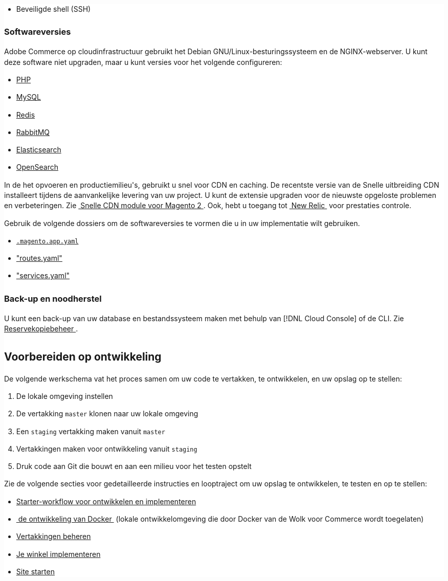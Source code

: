 - Beveiligde shell (SSH)

### Softwareversies

Adobe Commerce op cloudinfrastructuur gebruikt het Debian GNU/Linux-besturingssysteem en de NGINX-webserver. U kunt deze software niet upgraden, maar u kunt versies voor het volgende configureren:

- [PHP](../application/php-settings.md)

- [MySQL](../services/mysql.md)

- [Redis](../services/redis.md)

- [RabbitMQ](../services/rabbitmq.md)

- [Elasticsearch](../services/elasticsearch.md)

- [OpenSearch](../services/opensearch.md)

In de het opvoeren en productiemilieu&#39;s, gebruikt u snel voor CDN en caching. De recentste versie van de Snelle uitbreiding CDN installeert tijdens de aanvankelijke levering van uw project. U kunt de extensie upgraden voor de nieuwste opgeloste problemen en verbeteringen. Zie [&#x200B; Snelle CDN module voor Magento 2 &#x200B;](https://github.com/fastly/fastly-magento2). Ook, hebt u toegang tot [&#x200B; New Relic &#x200B;](../monitor/account-management.md) voor prestaties controle.

Gebruik de volgende dossiers om de softwareversies te vormen die u in uw implementatie wilt gebruiken.

- [`.magento.app.yaml`](../application/configure-app-yaml.md)

- [&quot;routes.yaml&quot;](../routes/routes-yaml.md)

- [&quot;services.yaml&quot;](../services/services-yaml.md)

### Back-up en noodherstel

U kunt een back-up van uw database en bestandssysteem maken met behulp van [!DNL Cloud Console] of de CLI. Zie [&#x200B; Reservekopiebeheer &#x200B;](../storage/snapshots.md).

## Voorbereiden op ontwikkeling

De volgende werkschema vat het proces samen om uw code te vertakken, te ontwikkelen, en uw opslag op te stellen:

1. De lokale omgeving instellen

1. De vertakking `master` klonen naar uw lokale omgeving

1. Een `staging` vertakking maken vanuit `master`

1. Vertakkingen maken voor ontwikkeling vanuit `staging`

1. Druk code aan Git die bouwt en aan een milieu voor het testen opstelt

Zie de volgende secties voor gedetailleerde instructies en looptraject om uw opslag te ontwikkelen, te testen en op te stellen:

- [Starter-workflow voor ontwikkelen en implementeren](starter-develop-deploy-workflow.md)

- [&#x200B; de ontwikkeling van Docker &#x200B;](../dev-tools/cloud-docker.md) (lokale ontwikkelomgeving die door Docker van de Wolk voor Commerce wordt toegelaten)

- [Vertakkingen beheren](../project/console-branches.md)

- [Je winkel implementeren](../deploy/staging-production.md)

- [Site starten](../launch/overview.md)
